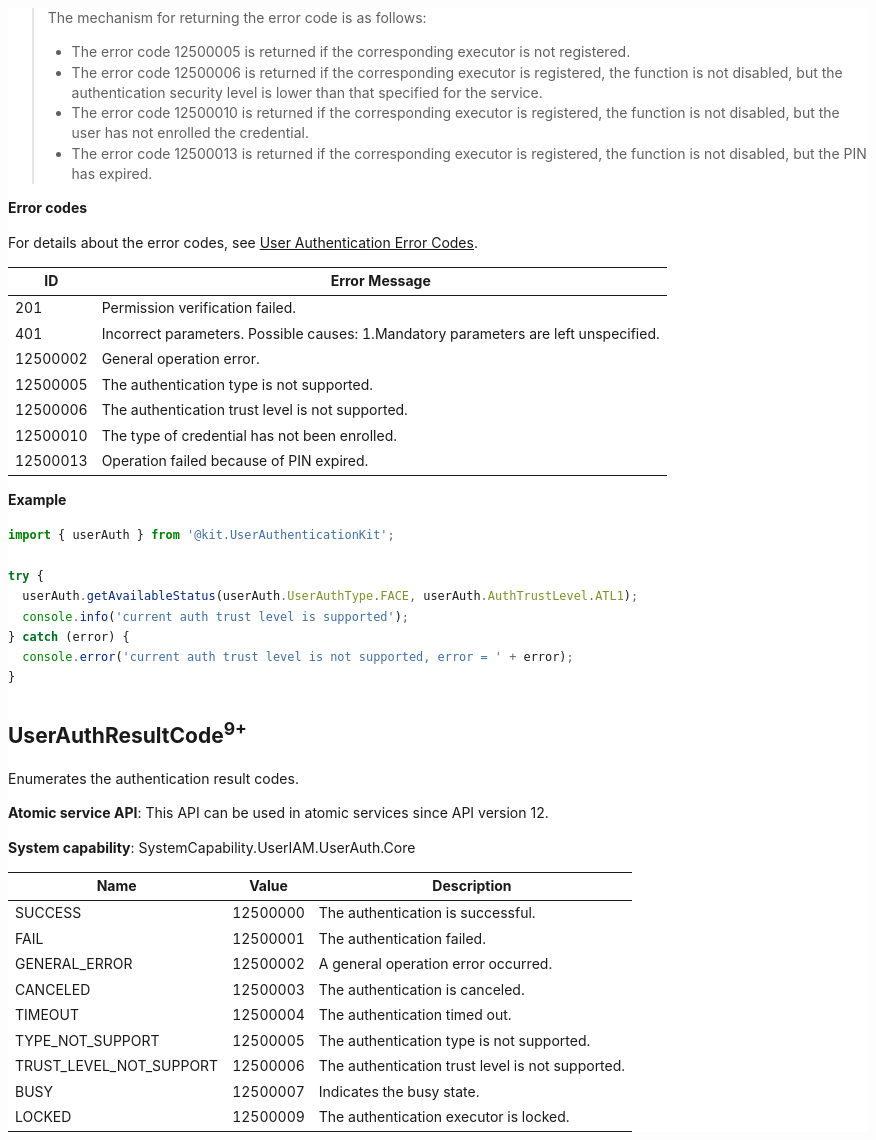 > The mechanism for returning the error code is as follows:
>
> - The error code 12500005 is returned if the corresponding executor is not registered.
> - The error code 12500006 is returned if the corresponding executor is registered, the function is not disabled, but the authentication security level is lower than that specified for the service.
> - The error code 12500010 is returned if the corresponding executor is registered, the function is not disabled, but the user has not enrolled the credential.
> - The error code 12500013 is returned if the corresponding executor is registered, the function is not disabled, but the PIN has expired.

**Error codes**

For details about the error codes, see [User Authentication Error Codes](errorcode-useriam.md).

| ID| Error Message|
| -------- | ------- |
| 201 | Permission verification failed. |
| 401 | Incorrect parameters. Possible causes: 1.Mandatory parameters are left unspecified. |
| 12500002 | General operation error. |
| 12500005 | The authentication type is not supported. |
| 12500006 | The authentication trust level is not supported. |
| 12500010 | The type of credential has not been enrolled. |
| 12500013 | Operation failed because of PIN expired. |

**Example**

```ts
import { userAuth } from '@kit.UserAuthenticationKit';

try {
  userAuth.getAvailableStatus(userAuth.UserAuthType.FACE, userAuth.AuthTrustLevel.ATL1);
  console.info('current auth trust level is supported');
} catch (error) {
  console.error('current auth trust level is not supported, error = ' + error);
}
```

## UserAuthResultCode<sup>9+</sup>

Enumerates the authentication result codes.

**Atomic service API**: This API can be used in atomic services since API version 12.

**System capability**: SystemCapability.UserIAM.UserAuth.Core

| Name                   |   Value  | Description                |
| ----------------------- | ------ | -------------------- |
| SUCCESS                 | 12500000      | The authentication is successful.          |
| FAIL                    | 12500001      | The authentication failed.          |
| GENERAL_ERROR           | 12500002      | A general operation error occurred.      |
| CANCELED                | 12500003      | The authentication is canceled.          |
| TIMEOUT                 | 12500004      | The authentication timed out.          |
| TYPE_NOT_SUPPORT        | 12500005      | The authentication type is not supported.  |
| TRUST_LEVEL_NOT_SUPPORT | 12500006      | The authentication trust level is not supported.  |
| BUSY                    | 12500007      | Indicates the busy state.          |
| LOCKED                  | 12500009      | The authentication executor is locked.      |